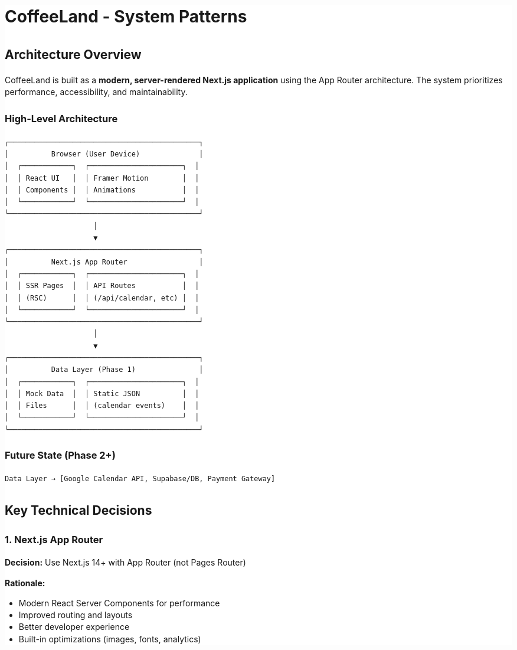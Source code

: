 # CoffeeLand - System Patterns

## Architecture Overview

CoffeeLand is built as a **modern, server-rendered Next.js application** using the App Router architecture. The system prioritizes performance, accessibility, and maintainability.

### High-Level Architecture

```
┌─────────────────────────────────────────────┐
│          Browser (User Device)              │
│  ┌────────────┐  ┌──────────────────────┐  │
│  │ React UI   │  │ Framer Motion        │  │
│  │ Components │  │ Animations           │  │
│  └────────────┘  └──────────────────────┘  │
└─────────────────────────────────────────────┘
                     │
                     ▼
┌─────────────────────────────────────────────┐
│          Next.js App Router                 │
│  ┌────────────┐  ┌──────────────────────┐  │
│  │ SSR Pages  │  │ API Routes           │  │
│  │ (RSC)      │  │ (/api/calendar, etc) │  │
│  └────────────┘  └──────────────────────┘  │
└─────────────────────────────────────────────┘
                     │
                     ▼
┌─────────────────────────────────────────────┐
│          Data Layer (Phase 1)               │
│  ┌────────────┐  ┌──────────────────────┐  │
│  │ Mock Data  │  │ Static JSON          │  │
│  │ Files      │  │ (calendar events)    │  │
│  └────────────┘  └──────────────────────┘  │
└─────────────────────────────────────────────┘
```

### Future State (Phase 2+)

```
Data Layer → [Google Calendar API, Supabase/DB, Payment Gateway]
```

## Key Technical Decisions

### 1. Next.js App Router
**Decision:** Use Next.js 14+ with App Router (not Pages Router)

**Rationale:**
- Modern React Server Components for performance
- Improved routing and layouts
- Better developer experience
- Built-in optimizations (images, fonts, analytics)
